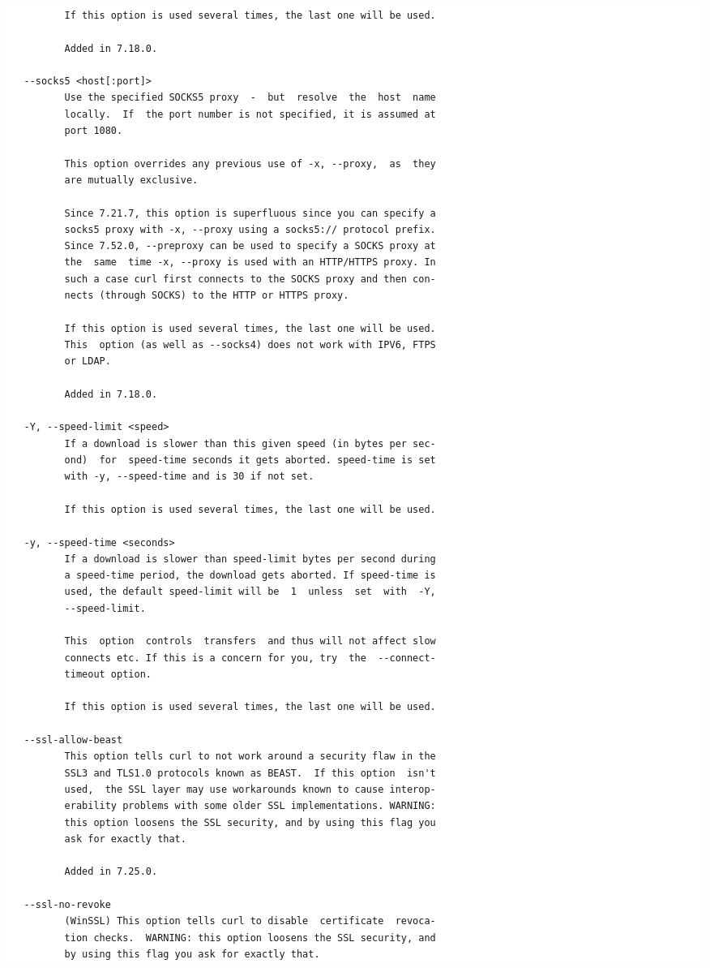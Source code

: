               If this option is used several times, the last one will be used.

              Added in 7.18.0.

       --socks5 <host[:port]>
              Use the specified SOCKS5 proxy  -  but  resolve  the  host  name
              locally.  If  the port number is not specified, it is assumed at
              port 1080.

              This option overrides any previous use of -x, --proxy,  as  they
              are mutually exclusive.

              Since 7.21.7, this option is superfluous since you can specify a
              socks5 proxy with -x, --proxy using a socks5:// protocol prefix.
              Since 7.52.0, --preproxy can be used to specify a SOCKS proxy at
              the  same  time -x, --proxy is used with an HTTP/HTTPS proxy. In
              such a case curl first connects to the SOCKS proxy and then con-
              nects (through SOCKS) to the HTTP or HTTPS proxy.

              If this option is used several times, the last one will be used.
              This  option (as well as --socks4) does not work with IPV6, FTPS
              or LDAP.

              Added in 7.18.0.

       -Y, --speed-limit <speed>
              If a download is slower than this given speed (in bytes per sec-
              ond)  for  speed-time seconds it gets aborted. speed-time is set
              with -y, --speed-time and is 30 if not set.

              If this option is used several times, the last one will be used.

       -y, --speed-time <seconds>
              If a download is slower than speed-limit bytes per second during
              a speed-time period, the download gets aborted. If speed-time is
              used, the default speed-limit will be  1  unless  set  with  -Y,
              --speed-limit.

              This  option  controls  transfers  and thus will not affect slow
              connects etc. If this is a concern for you, try  the  --connect-
              timeout option.

              If this option is used several times, the last one will be used.

       --ssl-allow-beast
              This option tells curl to not work around a security flaw in the
              SSL3 and TLS1.0 protocols known as BEAST.  If this option  isn't
              used,  the SSL layer may use workarounds known to cause interop-
              erability problems with some older SSL implementations. WARNING:
              this option loosens the SSL security, and by using this flag you
              ask for exactly that.

              Added in 7.25.0.

       --ssl-no-revoke
              (WinSSL) This option tells curl to disable  certificate  revoca-
              tion checks.  WARNING: this option loosens the SSL security, and
              by using this flag you ask for exactly that.
